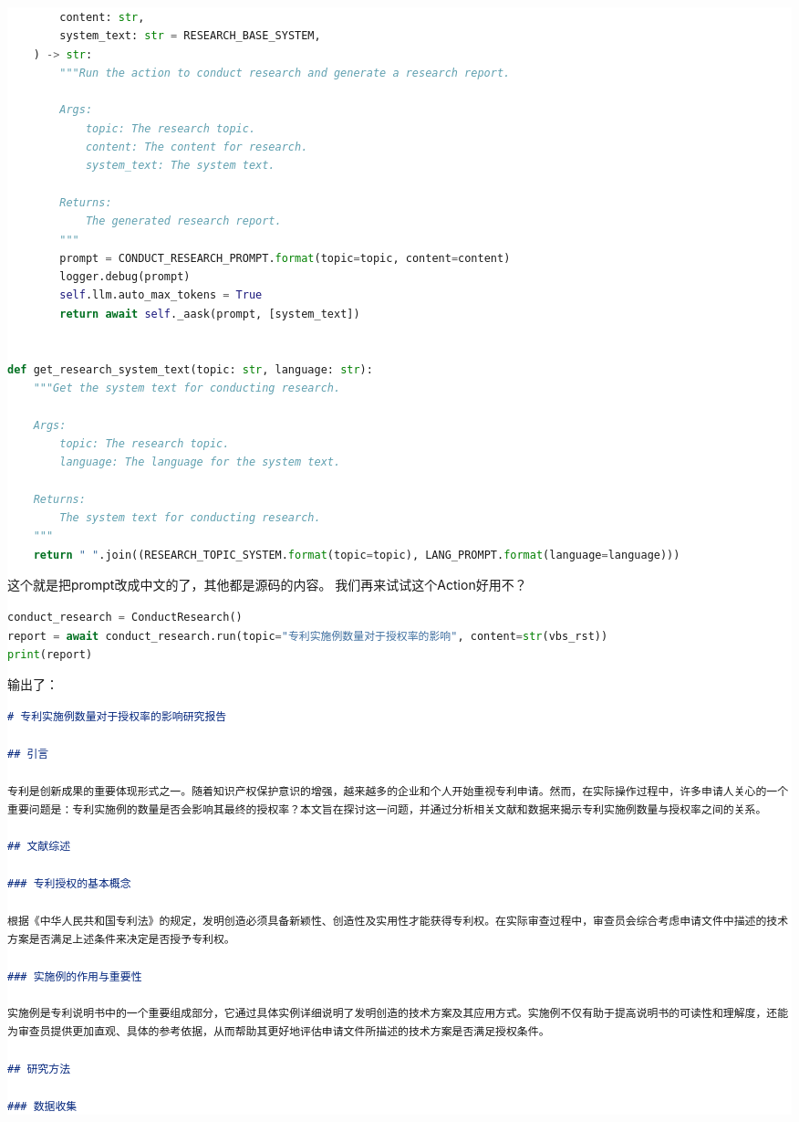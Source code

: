 ```python
        content: str,
        system_text: str = RESEARCH_BASE_SYSTEM,
    ) -> str:
        """Run the action to conduct research and generate a research report.

        Args:
            topic: The research topic.
            content: The content for research.
            system_text: The system text.

        Returns:
            The generated research report.
        """
        prompt = CONDUCT_RESEARCH_PROMPT.format(topic=topic, content=content)
        logger.debug(prompt)
        self.llm.auto_max_tokens = True
        return await self._aask(prompt, [system_text])


def get_research_system_text(topic: str, language: str):
    """Get the system text for conducting research.

    Args:
        topic: The research topic.
        language: The language for the system text.

    Returns:
        The system text for conducting research.
    """
    return " ".join((RESEARCH_TOPIC_SYSTEM.format(topic=topic), LANG_PROMPT.format(language=language)))
```

这个就是把prompt改成中文的了，其他都是源码的内容。
我们再来试试这个Action好用不？

```python
conduct_research = ConductResearch()
report = await conduct_research.run(topic="专利实施例数量对于授权率的影响", content=str(vbs_rst))
print(report)
```
输出了：
```markdown
# 专利实施例数量对于授权率的影响研究报告

## 引言

专利是创新成果的重要体现形式之一。随着知识产权保护意识的增强，越来越多的企业和个人开始重视专利申请。然而，在实际操作过程中，许多申请人关心的一个重要问题是：专利实施例的数量是否会影响其最终的授权率？本文旨在探讨这一问题，并通过分析相关文献和数据来揭示专利实施例数量与授权率之间的关系。

## 文献综述

### 专利授权的基本概念

根据《中华人民共和国专利法》的规定，发明创造必须具备新颖性、创造性及实用性才能获得专利权。在实际审查过程中，审查员会综合考虑申请文件中描述的技术方案是否满足上述条件来决定是否授予专利权。

### 实施例的作用与重要性

实施例是专利说明书中的一个重要组成部分，它通过具体实例详细说明了发明创造的技术方案及其应用方式。实施例不仅有助于提高说明书的可读性和理解度，还能为审查员提供更加直观、具体的参考依据，从而帮助其更好地评估申请文件所描述的技术方案是否满足授权条件。

## 研究方法

### 数据收集
```